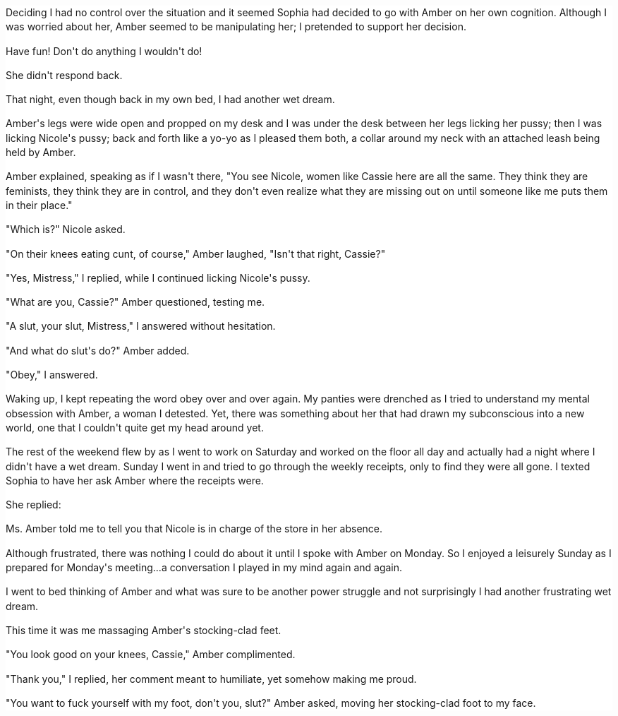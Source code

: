 Deciding I had no control over the situation and it seemed Sophia had decided to go with Amber on her own cognition. Although I was worried about her, Amber seemed to be manipulating her; I pretended to support her decision. 

Have fun! Don't do anything I wouldn't do! 

She didn't respond back. 

That night, even though back in my own bed, I had another wet dream. 

Amber's legs were wide open and propped on my desk and I was under the desk between her legs licking her pussy; then I was licking Nicole's pussy; back and forth like a yo-yo as I pleased them both, a collar around my neck with an attached leash being held by Amber. 

Amber explained, speaking as if I wasn't there, "You see Nicole, women like Cassie here are all the same. They think they are feminists, they think they are in control, and they don't even realize what they are missing out on until someone like me puts them in their place." 

"Which is?" Nicole asked. 

"On their knees eating cunt, of course," Amber laughed, "Isn't that right, Cassie?" 

"Yes, Mistress," I replied, while I continued licking Nicole's pussy. 

"What are you, Cassie?" Amber questioned, testing me. 

"A slut, your slut, Mistress," I answered without hesitation. 

"And what do slut's do?" Amber added. 

"Obey," I answered. 

Waking up, I kept repeating the word obey over and over again. My panties were drenched as I tried to understand my mental obsession with Amber, a woman I detested. Yet, there was something about her that had drawn my subconscious into a new world, one that I couldn't quite get my head around yet. 

The rest of the weekend flew by as I went to work on Saturday and worked on the floor all day and actually had a night where I didn't have a wet dream. Sunday I went in and tried to go through the weekly receipts, only to find they were all gone. I texted Sophia to have her ask Amber where the receipts were. 

She replied: 

Ms. Amber told me to tell you that Nicole is in charge of the store in her absence. 

Although frustrated, there was nothing I could do about it until I spoke with Amber on Monday. So I enjoyed a leisurely Sunday as I prepared for Monday's meeting...a conversation I played in my mind again and again. 

I went to bed thinking of Amber and what was sure to be another power struggle and not surprisingly I had another frustrating wet dream. 

This time it was me massaging Amber's stocking-clad feet. 

"You look good on your knees, Cassie," Amber complimented. 

"Thank you," I replied, her comment meant to humiliate, yet somehow making me proud. 

"You want to fuck yourself with my foot, don't you, slut?" Amber asked, moving her stocking-clad foot to my face. 
